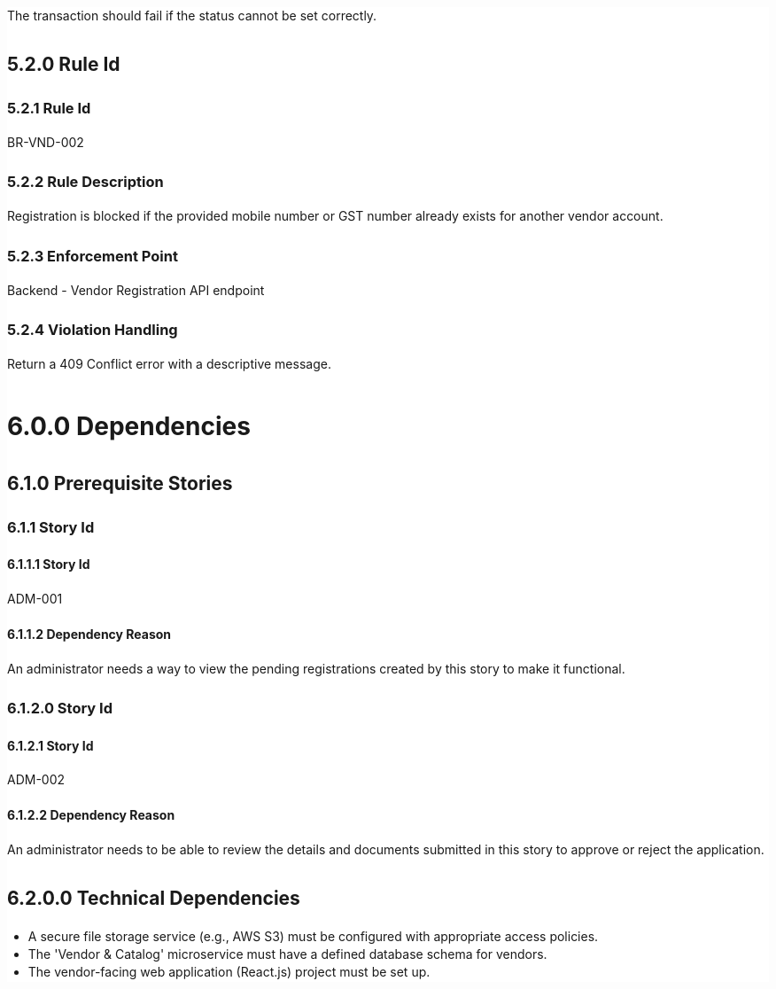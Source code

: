 The transaction should fail if the status cannot be set correctly.

## 5.2.0 Rule Id

### 5.2.1 Rule Id

BR-VND-002

### 5.2.2 Rule Description

Registration is blocked if the provided mobile number or GST number already exists for another vendor account.

### 5.2.3 Enforcement Point

Backend - Vendor Registration API endpoint

### 5.2.4 Violation Handling

Return a 409 Conflict error with a descriptive message.

# 6.0.0 Dependencies

## 6.1.0 Prerequisite Stories

### 6.1.1 Story Id

#### 6.1.1.1 Story Id

ADM-001

#### 6.1.1.2 Dependency Reason

An administrator needs a way to view the pending registrations created by this story to make it functional.

### 6.1.2.0 Story Id

#### 6.1.2.1 Story Id

ADM-002

#### 6.1.2.2 Dependency Reason

An administrator needs to be able to review the details and documents submitted in this story to approve or reject the application.

## 6.2.0.0 Technical Dependencies

- A secure file storage service (e.g., AWS S3) must be configured with appropriate access policies.
- The 'Vendor & Catalog' microservice must have a defined database schema for vendors.
- The vendor-facing web application (React.js) project must be set up.
